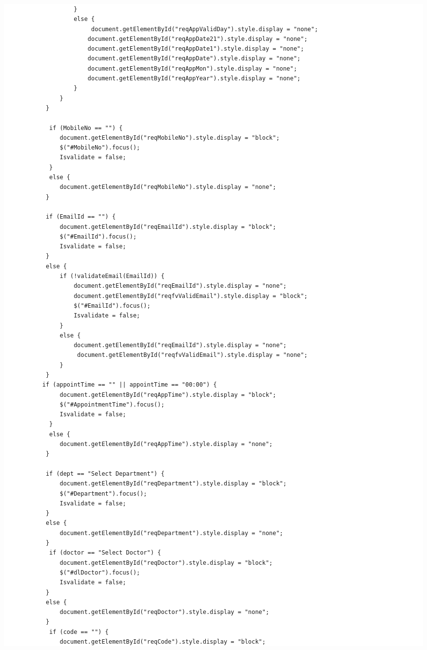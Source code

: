                         }
                        else {
                             document.getElementById("reqAppValidDay").style.display = "none";
                            document.getElementById("reqAppDate21").style.display = "none";
                            document.getElementById("reqAppDate1").style.display = "none";
                            document.getElementById("reqAppDate").style.display = "none";
                            document.getElementById("reqAppMon").style.display = "none";
                            document.getElementById("reqAppYear").style.display = "none";
                        }
                    }
                }
                
                 if (MobileNo == "") {
                    document.getElementById("reqMobileNo").style.display = "block";
                    $("#MobileNo").focus();
                    Isvalidate = false;
                 }
                 else {
                    document.getElementById("reqMobileNo").style.display = "none";
                }
                
                if (EmailId == "") {
                    document.getElementById("reqEmailId").style.display = "block";
                    $("#EmailId").focus();
                    Isvalidate = false;
                }
                else {
                    if (!validateEmail(EmailId)) {
                        document.getElementById("reqEmailId").style.display = "none";
                        document.getElementById("reqfvValidEmail").style.display = "block";
                        $("#EmailId").focus();
                        Isvalidate = false;
                    }
                    else {
                        document.getElementById("reqEmailId").style.display = "none";
                         document.getElementById("reqfvValidEmail").style.display = "none";
                    }
                }
               if (appointTime == "" || appointTime == "00:00") {
                    document.getElementById("reqAppTime").style.display = "block";
                    $("#AppointmentTime").focus();
                    Isvalidate = false;
                 }
                 else {
                    document.getElementById("reqAppTime").style.display = "none";
                }

                if (dept == "Select Department") {
                    document.getElementById("reqDepartment").style.display = "block";
                    $("#Department").focus();
                    Isvalidate = false;
                }
                else {
                    document.getElementById("reqDepartment").style.display = "none";
                }
                 if (doctor == "Select Doctor") {
                    document.getElementById("reqDoctor").style.display = "block";
                    $("#dlDoctor").focus();
                    Isvalidate = false;
                }
                else {
                    document.getElementById("reqDoctor").style.display = "none";
                }
                 if (code == "") {
                    document.getElementById("reqCode").style.display = "block";